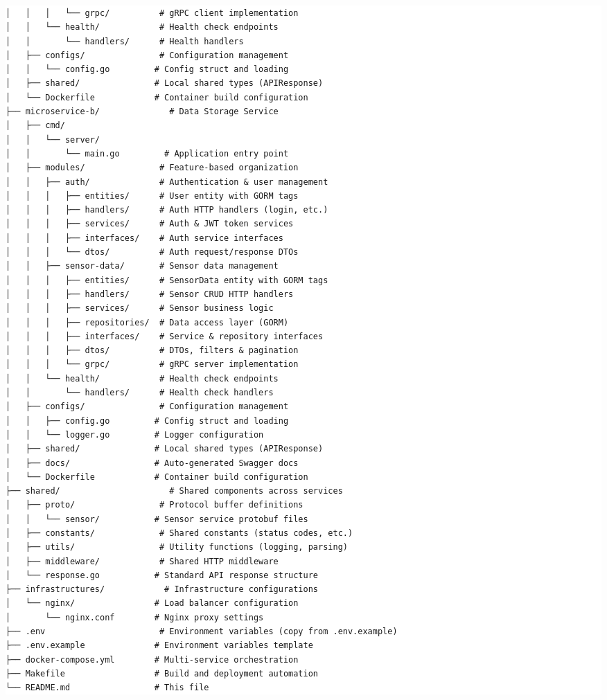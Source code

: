 ```
│   │   │   └── grpc/          # gRPC client implementation
│   │   └── health/            # Health check endpoints
│   │       └── handlers/      # Health handlers
│   ├── configs/               # Configuration management
│   │   └── config.go         # Config struct and loading
│   ├── shared/               # Local shared types (APIResponse)
│   └── Dockerfile            # Container build configuration
├── microservice-b/              # Data Storage Service
│   ├── cmd/
│   │   └── server/
│   │       └── main.go         # Application entry point
│   ├── modules/               # Feature-based organization
│   │   ├── auth/              # Authentication & user management
│   │   │   ├── entities/      # User entity with GORM tags
│   │   │   ├── handlers/      # Auth HTTP handlers (login, etc.)
│   │   │   ├── services/      # Auth & JWT token services
│   │   │   ├── interfaces/    # Auth service interfaces
│   │   │   └── dtos/          # Auth request/response DTOs
│   │   ├── sensor-data/       # Sensor data management
│   │   │   ├── entities/      # SensorData entity with GORM tags
│   │   │   ├── handlers/      # Sensor CRUD HTTP handlers
│   │   │   ├── services/      # Sensor business logic
│   │   │   ├── repositories/  # Data access layer (GORM)
│   │   │   ├── interfaces/    # Service & repository interfaces
│   │   │   ├── dtos/          # DTOs, filters & pagination
│   │   │   └── grpc/          # gRPC server implementation
│   │   └── health/            # Health check endpoints
│   │       └── handlers/      # Health check handlers
│   ├── configs/               # Configuration management
│   │   ├── config.go         # Config struct and loading
│   │   └── logger.go         # Logger configuration
│   ├── shared/               # Local shared types (APIResponse)
│   ├── docs/                 # Auto-generated Swagger docs
│   └── Dockerfile            # Container build configuration
├── shared/                      # Shared components across services
│   ├── proto/                 # Protocol buffer definitions
│   │   └── sensor/           # Sensor service protobuf files
│   ├── constants/             # Shared constants (status codes, etc.)
│   ├── utils/                 # Utility functions (logging, parsing)
│   ├── middleware/            # Shared HTTP middleware
│   └── response.go           # Standard API response structure
├── infrastructures/            # Infrastructure configurations
│   └── nginx/                # Load balancer configuration
│       └── nginx.conf        # Nginx proxy settings
├── .env                       # Environment variables (copy from .env.example)
├── .env.example              # Environment variables template
├── docker-compose.yml        # Multi-service orchestration
├── Makefile                  # Build and deployment automation
└── README.md                 # This file
```
